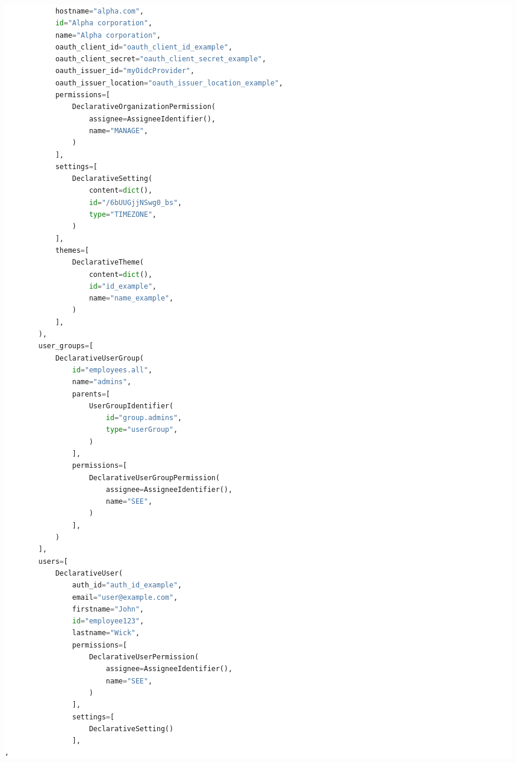 ```python
            hostname="alpha.com",
            id="Alpha corporation",
            name="Alpha corporation",
            oauth_client_id="oauth_client_id_example",
            oauth_client_secret="oauth_client_secret_example",
            oauth_issuer_id="myOidcProvider",
            oauth_issuer_location="oauth_issuer_location_example",
            permissions=[
                DeclarativeOrganizationPermission(
                    assignee=AssigneeIdentifier(),
                    name="MANAGE",
                )
            ],
            settings=[
                DeclarativeSetting(
                    content=dict(),
                    id="/6bUUGjjNSwg0_bs",
                    type="TIMEZONE",
                )
            ],
            themes=[
                DeclarativeTheme(
                    content=dict(),
                    id="id_example",
                    name="name_example",
                )
            ],
        ),
        user_groups=[
            DeclarativeUserGroup(
                id="employees.all",
                name="admins",
                parents=[
                    UserGroupIdentifier(
                        id="group.admins",
                        type="userGroup",
                    )
                ],
                permissions=[
                    DeclarativeUserGroupPermission(
                        assignee=AssigneeIdentifier(),
                        name="SEE",
                    )
                ],
            )
        ],
        users=[
            DeclarativeUser(
                auth_id="auth_id_example",
                email="user@example.com",
                firstname="John",
                id="employee123",
                lastname="Wick",
                permissions=[
                    DeclarativeUserPermission(
                        assignee=AssigneeIdentifier(),
                        name="SEE",
                    )
                ],
                settings=[
                    DeclarativeSetting()
                ],
,
```